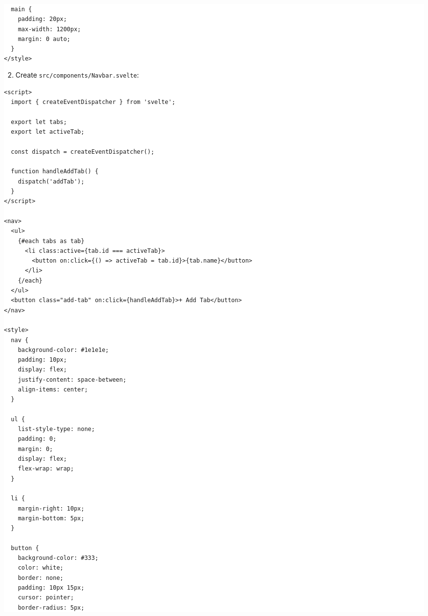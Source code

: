 ```svelte
  main {
    padding: 20px;
    max-width: 1200px;
    margin: 0 auto;
  }
</style>
```

2. Create `src/components/Navbar.svelte`:

```svelte
<script>
  import { createEventDispatcher } from 'svelte';

  export let tabs;
  export let activeTab;

  const dispatch = createEventDispatcher();

  function handleAddTab() {
    dispatch('addTab');
  }
</script>

<nav>
  <ul>
    {#each tabs as tab}
      <li class:active={tab.id === activeTab}>
        <button on:click={() => activeTab = tab.id}>{tab.name}</button>
      </li>
    {/each}
  </ul>
  <button class="add-tab" on:click={handleAddTab}>+ Add Tab</button>
</nav>

<style>
  nav {
    background-color: #1e1e1e;
    padding: 10px;
    display: flex;
    justify-content: space-between;
    align-items: center;
  }

  ul {
    list-style-type: none;
    padding: 0;
    margin: 0;
    display: flex;
    flex-wrap: wrap;
  }

  li {
    margin-right: 10px;
    margin-bottom: 5px;
  }

  button {
    background-color: #333;
    color: white;
    border: none;
    padding: 10px 15px;
    cursor: pointer;
    border-radius: 5px;
```